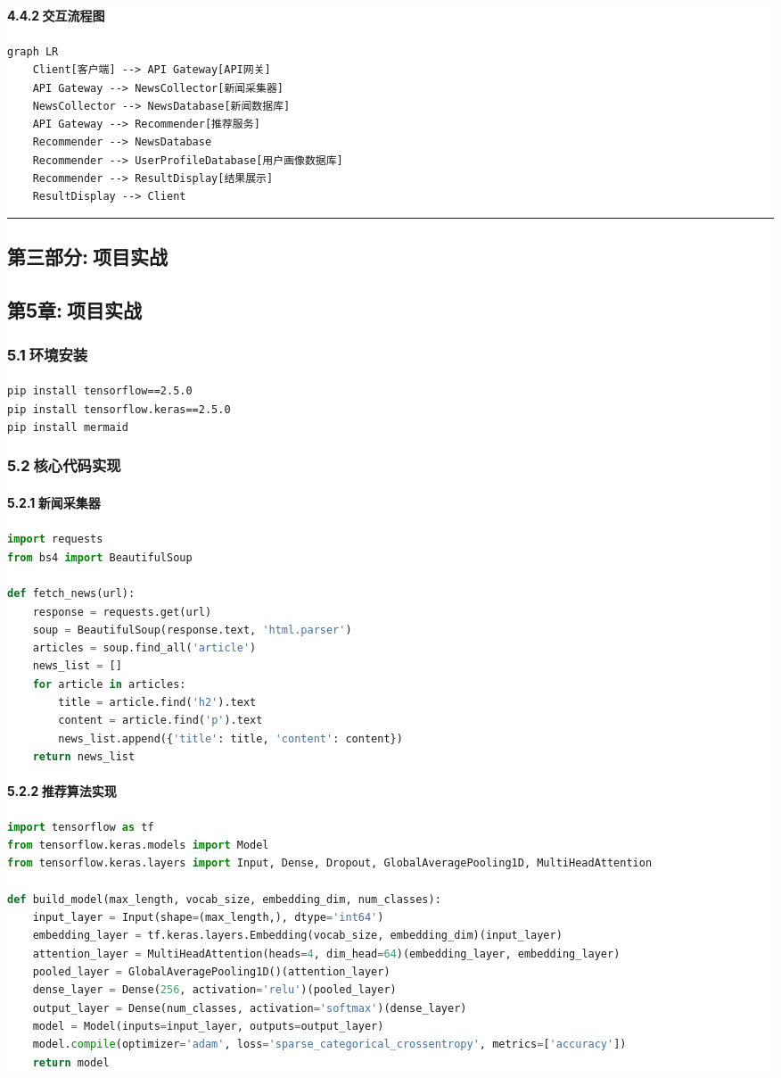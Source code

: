 #### 4.4.2 交互流程图
```mermaid
graph LR
    Client[客户端] --> API Gateway[API网关]
    API Gateway --> NewsCollector[新闻采集器]
    NewsCollector --> NewsDatabase[新闻数据库]
    API Gateway --> Recommender[推荐服务]
    Recommender --> NewsDatabase
    Recommender --> UserProfileDatabase[用户画像数据库]
    Recommender --> ResultDisplay[结果展示]
    ResultDisplay --> Client
```

---

## 第三部分: 项目实战

## 第5章: 项目实战

### 5.1 环境安装
```bash
pip install tensorflow==2.5.0
pip install tensorflow.keras==2.5.0
pip install mermaid
```

### 5.2 核心代码实现
#### 5.2.1 新闻采集器
```python
import requests
from bs4 import BeautifulSoup

def fetch_news(url):
    response = requests.get(url)
    soup = BeautifulSoup(response.text, 'html.parser')
    articles = soup.find_all('article')
    news_list = []
    for article in articles:
        title = article.find('h2').text
        content = article.find('p').text
        news_list.append({'title': title, 'content': content})
    return news_list
```

#### 5.2.2 推荐算法实现
```python
import tensorflow as tf
from tensorflow.keras.models import Model
from tensorflow.keras.layers import Input, Dense, Dropout, GlobalAveragePooling1D, MultiHeadAttention

def build_model(max_length, vocab_size, embedding_dim, num_classes):
    input_layer = Input(shape=(max_length,), dtype='int64')
    embedding_layer = tf.keras.layers.Embedding(vocab_size, embedding_dim)(input_layer)
    attention_layer = MultiHeadAttention(heads=4, dim_head=64)(embedding_layer, embedding_layer)
    pooled_layer = GlobalAveragePooling1D()(attention_layer)
    dense_layer = Dense(256, activation='relu')(pooled_layer)
    output_layer = Dense(num_classes, activation='softmax')(dense_layer)
    model = Model(inputs=input_layer, outputs=output_layer)
    model.compile(optimizer='adam', loss='sparse_categorical_crossentropy', metrics=['accuracy'])
    return model
```
